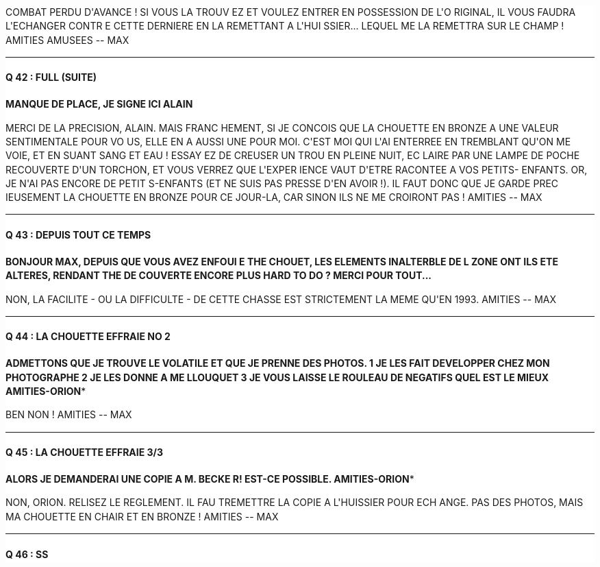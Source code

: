 COMBAT PERDU D'AVANCE ! SI VOUS LA TROUV EZ ET VOULEZ
ENTRER EN POSSESSION DE L'O RIGINAL, IL VOUS FAUDRA L'ECHANGER CONTR E
CETTE DERNIERE EN LA REMETTANT A L'HUI SSIER... LEQUEL ME LA REMETTRA
SUR LE  CHAMP !  AMITIES AMUSEES -- MAX

---

#### Q 42 : FULL (SUITE)

**MANQUE DE PLACE, JE SIGNE ICI ALAIN**

MERCI DE LA PRECISION, ALAIN. MAIS FRANC HEMENT, SI JE
 CONCOIS QUE LA CHOUETTE EN BRONZE A UNE VALEUR SENTIMENTALE POUR VO US,
 ELLE EN A AUSSI UNE POUR MOI. C'EST  MOI QUI L'AI ENTERREE EN TREMBLANT
 QU'ON ME VOIE, ET EN SUANT SANG ET EAU ! ESSAY EZ DE CREUSER UN TROU EN
 PLEINE NUIT, EC LAIRE PAR UNE LAMPE DE POCHE RECOUVERTE
D'UN TORCHON, ET VOUS VERREZ QUE L'EXPER IENCE VAUT D'ETRE RACONTEE A
VOS PETITS- ENFANTS. OR, JE N'AI PAS ENCORE DE PETIT S-ENFANTS (ET NE
SUIS PAS PRESSE D'EN AVOIR !). IL FAUT DONC QUE JE GARDE PREC IEUSEMENT
LA CHOUETTE EN BRONZE POUR CE  JOUR-LA, CAR SINON ILS NE ME CROIRONT PAS
 ! AMITIES -- MAX

---

#### Q 43 : DEPUIS TOUT CE TEMPS

**BONJOUR MAX, DEPUIS QUE VOUS AVEZ ENFOUI E THE CHOUET,
 LES ELEMENTS INALTERBLE DE  L ZONE ONT ILS ETE ALTERES, RENDANT THE DE
COUVERTE ENCORE PLUS HARD TO DO ? MERCI  POUR TOUT...**

NON, LA FACILITE - OU LA DIFFICULTE - DE CETTE CHASSE EST STRICTEMENT LA MEME QU'EN 1993. AMITIES -- MAX

---

#### Q 44 : LA CHOUETTE EFFRAIE NO 2

**ADMETTONS QUE JE TROUVE LE VOLATILE ET QUE JE PRENNE
DES PHOTOS. 1 JE LES FAIT DEVELOPPER CHEZ MON PHOTOGRAPHE 2 JE LES DONNE
 A ME LLOUQUET 3 JE VOUS LAISSE LE ROULEAU DE NEGATIFS QUEL EST LE MIEUX
 AMITIES-ORION***

BEN NON ! AMITIES -- MAX

---

#### Q 45 : LA CHOUETTE EFFRAIE 3/3

**ALORS JE DEMANDERAI UNE COPIE A M. BECKE R! EST-CE POSSIBLE. AMITIES-ORION***

NON, ORION. RELISEZ LE REGLEMENT. IL FAU TREMETTRE LA
COPIE A L'HUISSIER POUR ECH ANGE. PAS DES PHOTOS, MAIS MA CHOUETTE EN
CHAIR ET EN BRONZE ! AMITIES -- MAX

---

#### Q 46 : SS
